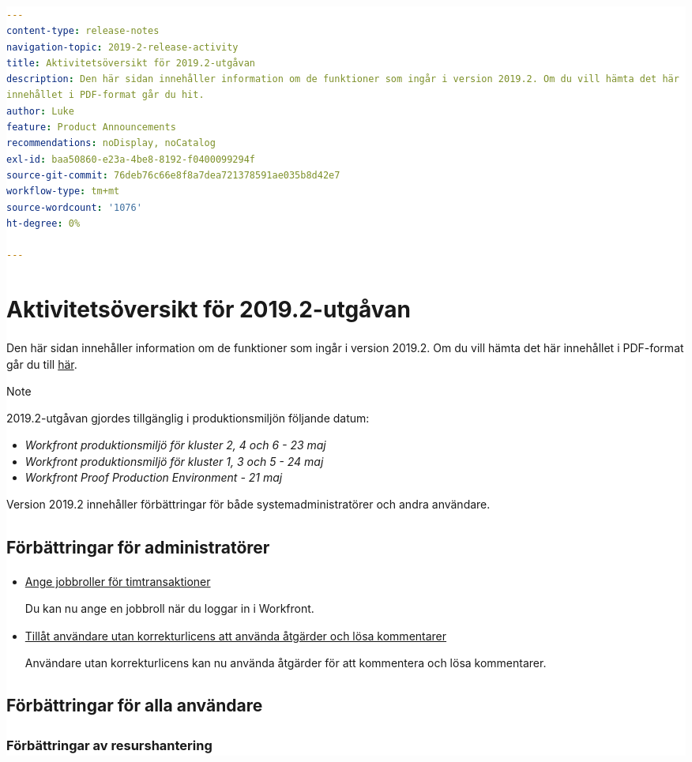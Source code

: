 ```yaml
---
content-type: release-notes
navigation-topic: 2019-2-release-activity
title: Aktivitetsöversikt för 2019.2-utgåvan
description: Den här sidan innehåller information om de funktioner som ingår i version 2019.2. Om du vill hämta det här innehållet i PDF-format går du hit.
author: Luke
feature: Product Announcements
recommendations: noDisplay, noCatalog
exl-id: baa50860-e23a-4be8-8192-f0400099294f
source-git-commit: 76deb76c66e8f8a7dea721378591ae035b8d42e7
workflow-type: tm+mt
source-wordcount: '1076'
ht-degree: 0%

---
```


# Aktivitetsöversikt för 2019.2-utgåvan

Den här sidan innehåller information om de funktioner som ingår i version 2019.2. Om du vill hämta det här innehållet i PDF-format går du till [här](https://documentation.my.workfront.com/library/a/6626eb71-16b2-4460-bd81-9adcd4953eb5).

>[!NOTE]
>
>2019.2-utgåvan gjordes tillgänglig i produktionsmiljön följande datum:
>
>* *Workfront produktionsmiljö för kluster 2, 4 och 6 - 23 maj*
>* *Workfront produktionsmiljö för kluster 1, 3 och 5 - 24 maj*
>* *Workfront Proof Production Environment - 21 maj*

Version 2019.2 innehåller förbättringar för både systemadministratörer och andra användare.

## Förbättringar för administratörer

* [Ange jobbroller för timtransaktioner](../../../../product-announcements/product-releases/quarterly-release-archive/2019.2-release-activity/2019.2-administrator-enhancements.md)

  Du kan nu ange en jobbroll när du loggar in i Workfront.

* [Tillåt användare utan korrekturlicens att använda åtgärder och lösa kommentarer](../../../../product-announcements/product-releases/quarterly-release-archive/2019.2-release-activity/2019.2-proofing-enhancements.md)

  Användare utan korrekturlicens kan nu använda åtgärder för att kommentera och lösa kommentarer.

## Förbättringar för alla användare

### Förbättringar av resurshantering
